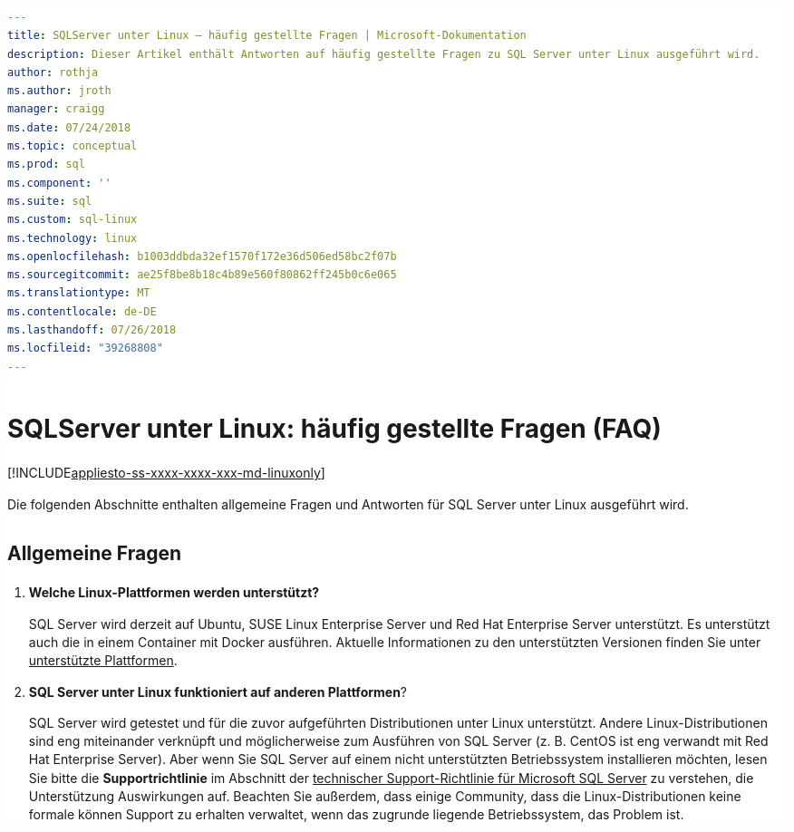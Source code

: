 ```yaml
---
title: SQLServer unter Linux – häufig gestellte Fragen | Microsoft-Dokumentation
description: Dieser Artikel enthält Antworten auf häufig gestellte Fragen zu SQL Server unter Linux ausgeführt wird.
author: rothja
ms.author: jroth
manager: craigg
ms.date: 07/24/2018
ms.topic: conceptual
ms.prod: sql
ms.component: ''
ms.suite: sql
ms.custom: sql-linux
ms.technology: linux
ms.openlocfilehash: b1003ddbda32ef1570f172e36d506ed58bc2f07b
ms.sourcegitcommit: ae25f8be8b18c4b89e560f80862ff245b0c6e065
ms.translationtype: MT
ms.contentlocale: de-DE
ms.lasthandoff: 07/26/2018
ms.locfileid: "39268808"
---
```

# <a name="sql-server-on-linux-frequently-asked-questions-faq"></a>SQLServer unter Linux: häufig gestellte Fragen (FAQ)

[!INCLUDE[appliesto-ss-xxxx-xxxx-xxx-md-linuxonly](../includes/appliesto-ss-xxxx-xxxx-xxx-md-linuxonly.md)]

Die folgenden Abschnitte enthalten allgemeine Fragen und Antworten für SQL Server unter Linux ausgeführt wird.

## <a name="general-questions"></a>Allgemeine Fragen

1. **Welche Linux-Plattformen werden unterstützt?**

   SQL Server wird derzeit auf Ubuntu, SUSE Linux Enterprise Server und Red Hat Enterprise Server unterstützt. Es unterstützt auch die in einem Container mit Docker ausführen. Aktuelle Informationen zu den unterstützten Versionen finden Sie unter [unterstützte Plattformen](sql-server-linux-setup.md#supportedplatforms).

1. **SQL Server unter Linux funktioniert auf anderen Plattformen**?

   SQL Server wird getestet und für die zuvor aufgeführten Distributionen unter Linux unterstützt. Andere Linux-Distributionen sind eng miteinander verknüpft und möglicherweise zum Ausführen von SQL Server (z. B. CentOS ist eng verwandt mit Red Hat Enterprise Server). Aber wenn Sie SQL Server auf einem nicht unterstützten Betriebssystem installieren möchten, lesen Sie bitte die **Supportrichtlinie** im Abschnitt der [technischer Support-Richtlinie für Microsoft SQL Server](https://support.microsoft.com/help/4047326/support-policy-for-microsoft-sql-server) zu verstehen, die Unterstützung Auswirkungen auf. Beachten Sie außerdem, dass einige Community, dass die Linux-Distributionen keine formale können Support zu erhalten verwaltet, wenn das zugrunde liegende Betriebssystem, das Problem ist.
